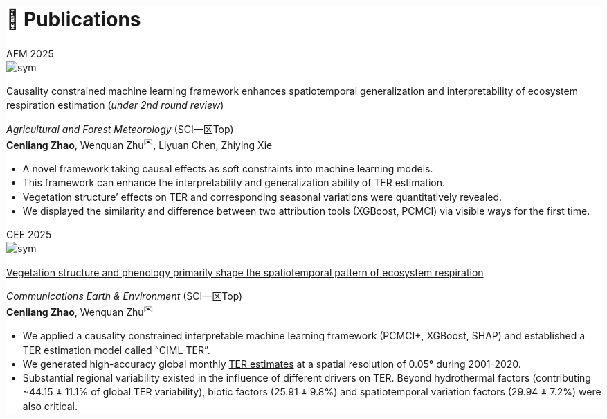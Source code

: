 # 📝 Publications 

<div class='paper-box'><div class='paper-box-image'><div><div class="badge">AFM 2025</div><img src='images/AFM_2025.png' alt="sym" width="100%"></div></div>
<div class='paper-box-text' markdown="1">

Causality constrained machine learning framework enhances spatiotemporal generalization and interpretability of ecosystem respiration estimation (*under 2nd round review*)

*Agricultural and Forest Meteorology* (SCI一区Top) <br>
**<u>Cenliang Zhao</u>**, Wenquan Zhu<sup>✉️</sup>, Liyuan Chen, Zhiying Xie

- A novel framework taking causal effects as soft constraints into machine learning models.
- This framework can enhance the interpretability and generalization ability of TER estimation. 
- Vegetation structure’ effects on TER and corresponding seasonal variations were quantitatively revealed. 
- We displayed the similarity and difference between two attribution tools (XGBoost, PCMCI) via visible ways for the first time.
</div>
</div>

<div class='paper-box'><div class='paper-box-image'><div><div class="badge">CEE 2025</div><img src='images/CEE_2025.png' alt="sym" width="100%"></div></div>
<div class='paper-box-text' markdown="1">

[Vegetation structure and phenology primarily shape the spatiotemporal pattern of ecosystem respiration](https://doi.org/10.1038/s43247-025-02240-1)

*Communications Earth & Environment* (SCI一区Top) <br>
**<u>Cenliang Zhao</u>**, Wenquan Zhu<sup>✉️</sup>

- We applied a causality constrained interpretable machine learning framework (PCMCI+, XGBoost, SHAP) and established a TER estimation model called “CIML-TER”.
- We generated high-accuracy global monthly [TER estimates](https://doi.org/10.6084/m9.figshare.27634203) at a spatial resolution of 0.05° during 2001-2020. 
- Substantial regional variability existed in the influence of different drivers on TER. Beyond hydrothermal factors (contributing ~44.15 ± 11.1% of global TER variability), biotic factors (25.91 ± 9.8%) and spatiotemporal variation factors (29.94 ± 7.2%) were also critical. 
</div>
</div>

